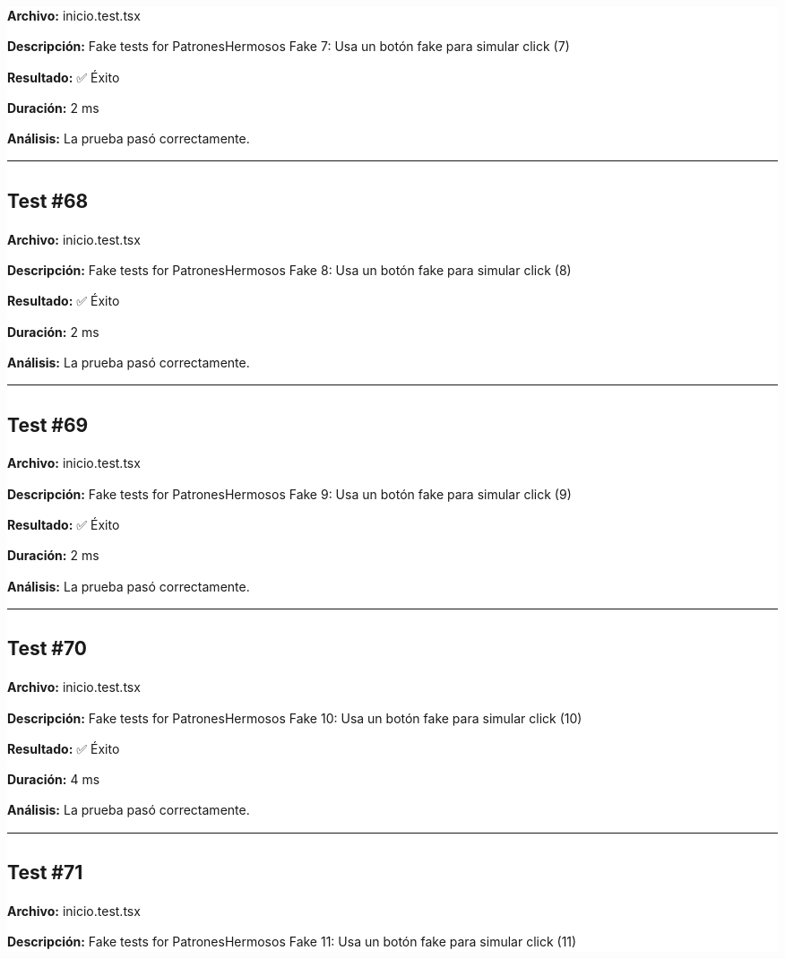 **Archivo:** inicio.test.tsx

**Descripción:** Fake tests for PatronesHermosos Fake 7: Usa un botón fake para simular click (7)

**Resultado:** ✅ Éxito

**Duración:** 2 ms

**Análisis:** La prueba pasó correctamente.

---

## Test #68

**Archivo:** inicio.test.tsx

**Descripción:** Fake tests for PatronesHermosos Fake 8: Usa un botón fake para simular click (8)

**Resultado:** ✅ Éxito

**Duración:** 2 ms

**Análisis:** La prueba pasó correctamente.

---

## Test #69

**Archivo:** inicio.test.tsx

**Descripción:** Fake tests for PatronesHermosos Fake 9: Usa un botón fake para simular click (9)

**Resultado:** ✅ Éxito

**Duración:** 2 ms

**Análisis:** La prueba pasó correctamente.

---

## Test #70

**Archivo:** inicio.test.tsx

**Descripción:** Fake tests for PatronesHermosos Fake 10: Usa un botón fake para simular click (10)

**Resultado:** ✅ Éxito

**Duración:** 4 ms

**Análisis:** La prueba pasó correctamente.

---

## Test #71

**Archivo:** inicio.test.tsx

**Descripción:** Fake tests for PatronesHermosos Fake 11: Usa un botón fake para simular click (11)
